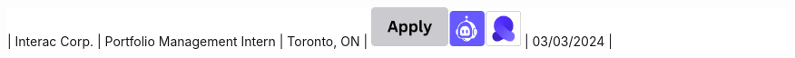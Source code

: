 | Interac Corp. | Portfolio Management Intern | Toronto, ON | <a href="https://interac.wd3.myworkdayjobs.com/Interac/job/Toronto/Portfolio-Management-Intern_REQ-1114%3Fsource%3DLinkedin"><img src="data/images/applybutton.png" alt="Apply Button" style="width:85px;"></a><a href="https://www.interninsider.me/subscribe?utm_source=git"><img src="data/images/interninsidersmall.png" alt="Intern Insider" style="width:40px;"></a><a href="https://www.ribbon.ai/install"><img src="data/images/ribbonsmall.png" alt="Ribbon" style="width:40px;"></a> | 03/03/2024 |